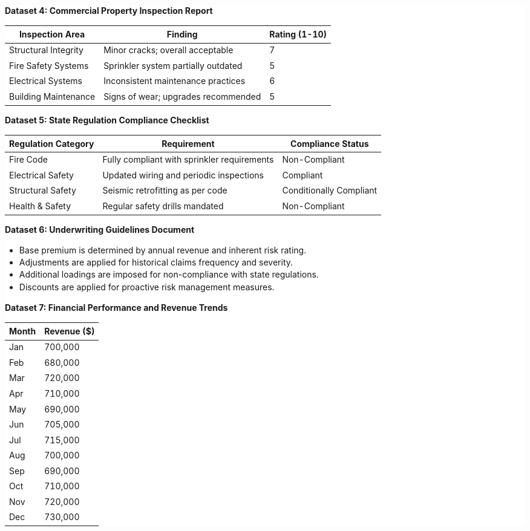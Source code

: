 **Dataset 4: Commercial Property Inspection Report**  

| Inspection Area        | Finding                                  | Rating (1-10) |  
|------------------------|------------------------------------------|---------------|  
| Structural Integrity   | Minor cracks; overall acceptable         | 7             |  
| Fire Safety Systems    | Sprinkler system partially outdated      | 5             |  
| Electrical Systems     | Inconsistent maintenance practices       | 6             |  
| Building Maintenance   | Signs of wear; upgrades recommended      | 5             |  

**Dataset 5: State Regulation Compliance Checklist**  

| Regulation Category    | Requirement                             | Compliance Status         |  
|------------------------|-----------------------------------------|---------------------------|  
| Fire Code              | Fully compliant with sprinkler requirements | Non-Compliant             |  
| Electrical Safety      | Updated wiring and periodic inspections | Compliant                 |  
| Structural Safety      | Seismic retrofitting as per code         | Conditionally Compliant   |  
| Health & Safety        | Regular safety drills mandated           | Non-Compliant             |  

**Dataset 6: Underwriting Guidelines Document**  

- Base premium is determined by annual revenue and inherent risk rating.  
- Adjustments are applied for historical claims frequency and severity.  
- Additional loadings are imposed for non-compliance with state regulations.  
- Discounts are applied for proactive risk management measures.  

**Dataset 7: Financial Performance and Revenue Trends**  

| Month | Revenue ($) |  
|-------|-------------|  
| Jan   | 700,000     |  
| Feb   | 680,000     |  
| Mar   | 720,000     |  
| Apr   | 710,000     |  
| May   | 690,000     |  
| Jun   | 705,000     |  
| Jul   | 715,000     |  
| Aug   | 700,000     |  
| Sep   | 690,000     |  
| Oct   | 710,000     |  
| Nov   | 720,000     |  
| Dec   | 730,000     |  
